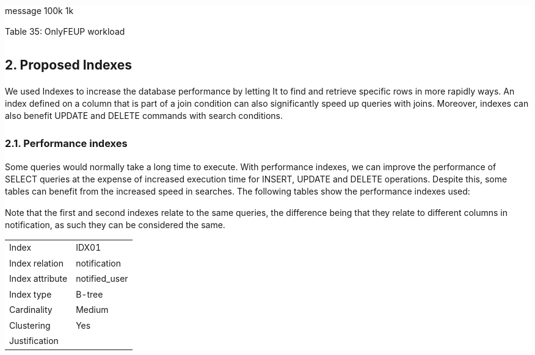 <td>message</td>
<td>100k</td>
<td>1k</td>
</tr>
</table>

Table 35: OnlyFEUP workload

## 2. Proposed Indexes

<span dir="">We used Indexes to increase the database performance by letting It to find and retrieve specific rows in more rapidly ways. An index defined on a column that is part of a join condition can also significantly speed up queries with joins. Moreover, indexes can also benefit UPDATE and DELETE commands with search conditions.</span>

### 2.1. Performance indexes

<span dir="">Some queries would normally take a long time to execute. With performance indexes, we can improve the performance of SELECT queries at the expense of increased execution time for INSERT, UPDATE and DELETE operations. Despite this, some tables can benefit from the increased speed in searches. The following tables show the performance indexes used:</span>

<span dir="">Note that the first and second indexes relate to the same queries, the difference being that they relate to different columns in notification, as such they can be considered the same.</span>

<table>
<tr>
<td>Index</td>
<td>IDX01</td>
</tr>
<tr>
<td>Index relation</td>
<td>notification</td>
</tr>
<tr>
<td>Index attribute</td>
<td>notified_user</td>
</tr>
<tr>
<td>Index type</td>
<td>B-tree</td>
</tr>
<tr>
<td>Cardinality</td>
<td>Medium</td>
</tr>
<tr>
<td>Clustering</td>
<td>Yes</td>
</tr>
<tr>
<td>Justification</td>
<td>
